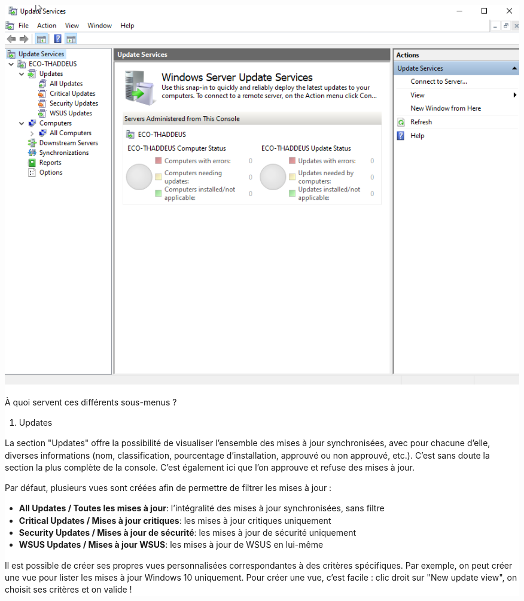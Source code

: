 ![](/S16/ressource/WSUS/WSUS-User/WSUS-User-1.png)

À quoi servent ces différents sous-menus ?

1. Updates

La section "Updates" offre la possibilité de visualiser l’ensemble des mises à jour synchronisées, avec pour chacune d’elle, diverses informations (nom, classification, pourcentage d’installation, approuvé ou non approuvé, etc.). C’est sans doute la section la plus complète de la console. C’est également ici que l’on approuve et refuse des mises à jour.

Par défaut, plusieurs vues sont créées afin de permettre de filtrer les mises à jour :

- **All Updates / Toutes les mises à jour**: l’intégralité des mises à jour synchronisées, sans filtre
- **Critical Updates / Mises à jour critiques**: les mises à jour critiques uniquement
- **Security Updates / Mises à jour de sécurité**: les mises à jour de sécurité uniquement
- **WSUS Updates / Mises à jour WSUS**: les mises à jour de WSUS en lui-même

Il est possible de créer ses propres vues personnalisées correspondantes à des critères spécifiques. Par exemple, on peut créer une vue pour lister les mises à jour Windows 10 uniquement. Pour créer une vue, c’est facile : clic droit sur "New update view", on choisit ses critères et on valide !
